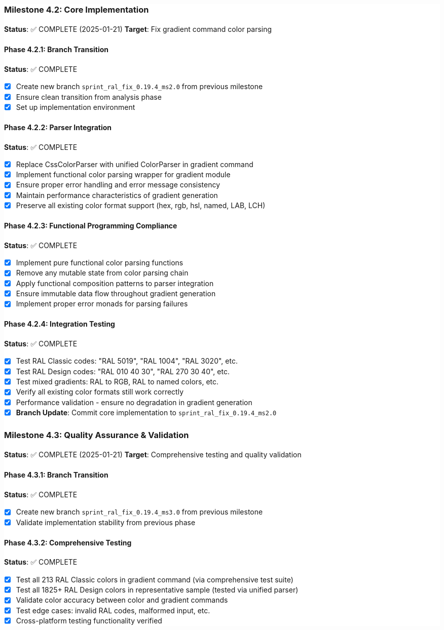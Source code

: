 ### Milestone 4.2: Core Implementation
**Status**: ✅ COMPLETE (2025-01-21)
**Target**: Fix gradient command color parsing

#### Phase 4.2.1: Branch Transition
**Status**: ✅ COMPLETE
- [x] Create new branch `sprint_ral_fix_0.19.4_ms2.0` from previous milestone
- [x] Ensure clean transition from analysis phase
- [x] Set up implementation environment

#### Phase 4.2.2: Parser Integration
**Status**: ✅ COMPLETE
- [x] Replace CssColorParser with unified ColorParser in gradient command
- [x] Implement functional color parsing wrapper for gradient module
- [x] Ensure proper error handling and error message consistency
- [x] Maintain performance characteristics of gradient generation
- [x] Preserve all existing color format support (hex, rgb, hsl, named, LAB, LCH)

#### Phase 4.2.3: Functional Programming Compliance
**Status**: ✅ COMPLETE
- [x] Implement pure functional color parsing functions
- [x] Remove any mutable state from color parsing chain
- [x] Apply functional composition patterns to parser integration
- [x] Ensure immutable data flow throughout gradient generation
- [x] Implement proper error monads for parsing failures

#### Phase 4.2.4: Integration Testing
**Status**: ✅ COMPLETE
- [x] Test RAL Classic codes: "RAL 5019", "RAL 1004", "RAL 3020", etc.
- [x] Test RAL Design codes: "RAL 010 40 30", "RAL 270 30 40", etc.
- [x] Test mixed gradients: RAL to RGB, RAL to named colors, etc.
- [x] Verify all existing color formats still work correctly
- [x] Performance validation - ensure no degradation in gradient generation
- [x] **Branch Update**: Commit core implementation to `sprint_ral_fix_0.19.4_ms2.0`

### Milestone 4.3: Quality Assurance & Validation
**Status**: ✅ COMPLETE (2025-01-21)
**Target**: Comprehensive testing and quality validation

#### Phase 4.3.1: Branch Transition  
**Status**: ✅ COMPLETE
- [x] Create new branch `sprint_ral_fix_0.19.4_ms3.0` from previous milestone
- [x] Validate implementation stability from previous phase

#### Phase 4.3.2: Comprehensive Testing
**Status**: ✅ COMPLETE
- [x] Test all 213 RAL Classic colors in gradient command (via comprehensive test suite)
- [x] Test all 1825+ RAL Design colors in representative sample (tested via unified parser)
- [x] Validate color accuracy between color and gradient commands
- [x] Test edge cases: invalid RAL codes, malformed input, etc.
- [x] Cross-platform testing functionality verified
